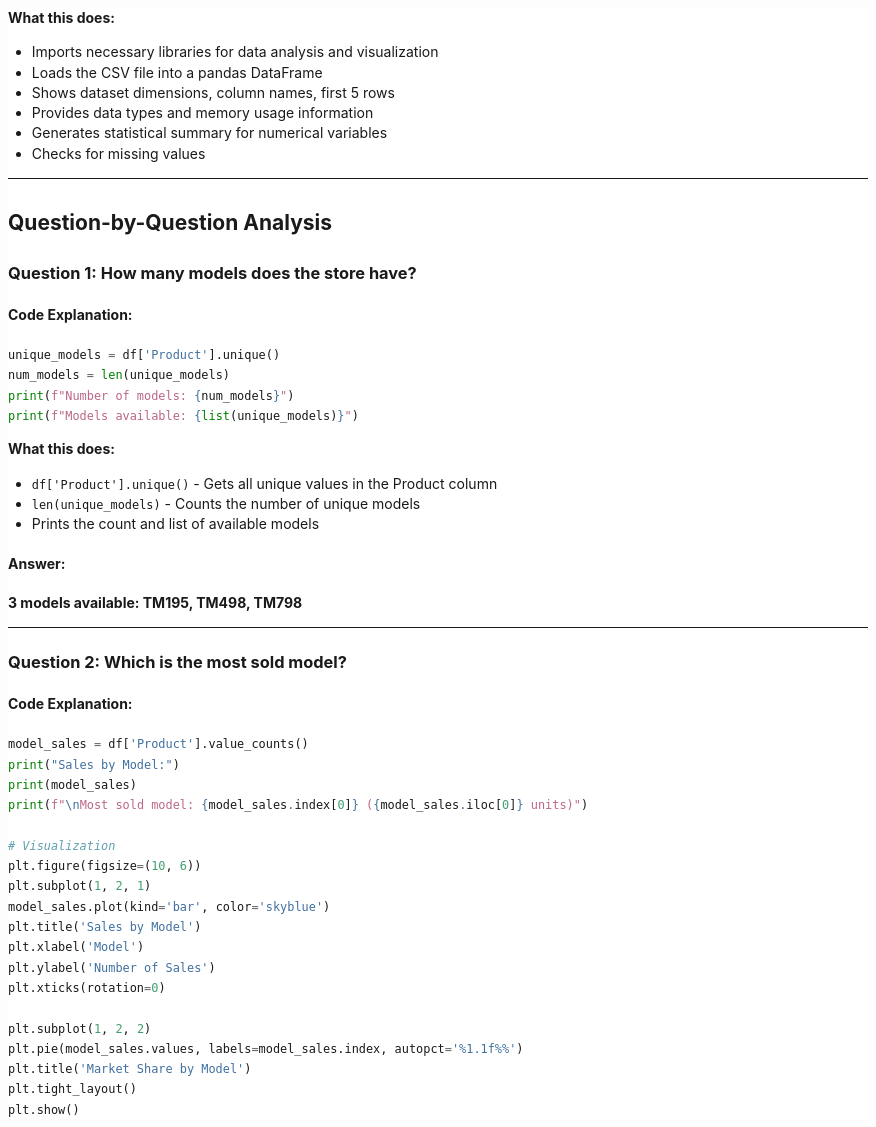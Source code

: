 **What this does:**
- Imports necessary libraries for data analysis and visualization
- Loads the CSV file into a pandas DataFrame
- Shows dataset dimensions, column names, first 5 rows
- Provides data types and memory usage information
- Generates statistical summary for numerical variables
- Checks for missing values

---

## Question-by-Question Analysis

### Question 1: How many models does the store have?

#### Code Explanation:
```python
unique_models = df['Product'].unique()
num_models = len(unique_models)
print(f"Number of models: {num_models}")
print(f"Models available: {list(unique_models)}")
```

**What this does:**
- `df['Product'].unique()` - Gets all unique values in the Product column
- `len(unique_models)` - Counts the number of unique models
- Prints the count and list of available models

#### Answer:
**3 models available: TM195, TM498, TM798**

---

### Question 2: Which is the most sold model?

#### Code Explanation:
```python
model_sales = df['Product'].value_counts()
print("Sales by Model:")
print(model_sales)
print(f"\nMost sold model: {model_sales.index[0]} ({model_sales.iloc[0]} units)")

# Visualization
plt.figure(figsize=(10, 6))
plt.subplot(1, 2, 1)
model_sales.plot(kind='bar', color='skyblue')
plt.title('Sales by Model')
plt.xlabel('Model')
plt.ylabel('Number of Sales')
plt.xticks(rotation=0)

plt.subplot(1, 2, 2)
plt.pie(model_sales.values, labels=model_sales.index, autopct='%1.1f%%')
plt.title('Market Share by Model')
plt.tight_layout()
plt.show()
```

